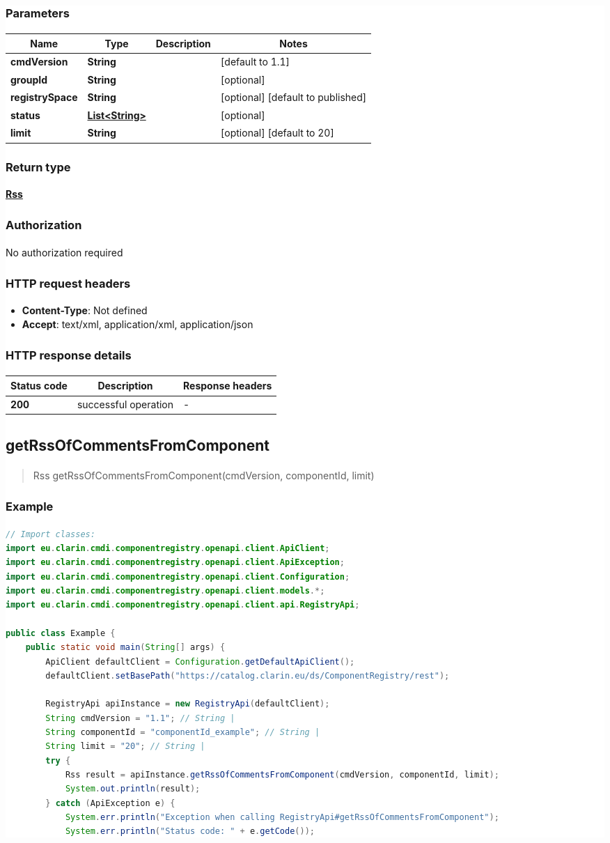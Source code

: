 ### Parameters


| Name | Type | Description  | Notes |
|------------- | ------------- | ------------- | -------------|
| **cmdVersion** | **String**|  | [default to 1.1] |
| **groupId** | **String**|  | [optional] |
| **registrySpace** | **String**|  | [optional] [default to published] |
| **status** | [**List&lt;String&gt;**](String.md)|  | [optional] |
| **limit** | **String**|  | [optional] [default to 20] |

### Return type

[**Rss**](Rss.md)

### Authorization

No authorization required

### HTTP request headers

- **Content-Type**: Not defined
- **Accept**: text/xml, application/xml, application/json


### HTTP response details
| Status code | Description | Response headers |
|-------------|-------------|------------------|
| **200** | successful operation |  -  |


## getRssOfCommentsFromComponent

> Rss getRssOfCommentsFromComponent(cmdVersion, componentId, limit)



### Example

```java
// Import classes:
import eu.clarin.cmdi.componentregistry.openapi.client.ApiClient;
import eu.clarin.cmdi.componentregistry.openapi.client.ApiException;
import eu.clarin.cmdi.componentregistry.openapi.client.Configuration;
import eu.clarin.cmdi.componentregistry.openapi.client.models.*;
import eu.clarin.cmdi.componentregistry.openapi.client.api.RegistryApi;

public class Example {
    public static void main(String[] args) {
        ApiClient defaultClient = Configuration.getDefaultApiClient();
        defaultClient.setBasePath("https://catalog.clarin.eu/ds/ComponentRegistry/rest");

        RegistryApi apiInstance = new RegistryApi(defaultClient);
        String cmdVersion = "1.1"; // String | 
        String componentId = "componentId_example"; // String | 
        String limit = "20"; // String | 
        try {
            Rss result = apiInstance.getRssOfCommentsFromComponent(cmdVersion, componentId, limit);
            System.out.println(result);
        } catch (ApiException e) {
            System.err.println("Exception when calling RegistryApi#getRssOfCommentsFromComponent");
            System.err.println("Status code: " + e.getCode());
```